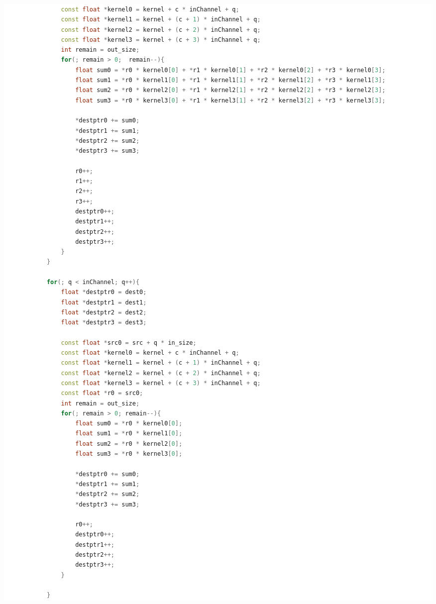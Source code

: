 ```cpp
                const float *kernel0 = kernel + c * inChannel + q;
                const float *kernel1 = kernel + (c + 1) * inChannel + q;
                const float *kernel2 = kernel + (c + 2) * inChannel + q;
                const float *kernel3 = kernel + (c + 3) * inChannel + q;
                int remain = out_size;
                for(; remain > 0;  remain--){
                    float sum0 = *r0 * kernel0[0] + *r1 * kernel0[1] + *r2 * kernel0[2] + *r3 * kernel0[3];
                    float sum1 = *r0 * kernel1[0] + *r1 * kernel1[1] + *r2 * kernel1[2] + *r3 * kernel1[3];
                    float sum2 = *r0 * kernel2[0] + *r1 * kernel2[1] + *r2 * kernel2[2] + *r3 * kernel2[3];
                    float sum3 = *r0 * kernel3[0] + *r1 * kernel3[1] + *r2 * kernel3[2] + *r3 * kernel3[3];

                    *destptr0 += sum0;
                    *destptr1 += sum1;
                    *destptr2 += sum2;
                    *destptr3 += sum3;

                    r0++;
                    r1++;
                    r2++;
                    r3++;
                    destptr0++;
                    destptr1++;
                    destptr2++;
                    destptr3++;
                }
            }

            for(; q < inChannel; q++){
                float *destptr0 = dest0;
                float *destptr1 = dest1;
                float *destptr2 = dest2;
                float *destptr3 = dest3;

                const float *src0 = src + q * in_size;
                const float *kernel0 = kernel + c * inChannel + q;
                const float *kernel1 = kernel + (c + 1) * inChannel + q;
                const float *kernel2 = kernel + (c + 2) * inChannel + q;
                const float *kernel3 = kernel + (c + 3) * inChannel + q;
                const float *r0 = src0;
                int remain = out_size;
                for(; remain > 0; remain--){
                    float sum0 = *r0 * kernel0[0];
                    float sum1 = *r0 * kernel1[0];
                    float sum2 = *r0 * kernel2[0];
                    float sum3 = *r0 * kernel3[0];

                    *destptr0 += sum0;
                    *destptr1 += sum1;
                    *destptr2 += sum2;
                    *destptr3 += sum3;

                    r0++;
                    destptr0++;
                    destptr1++;
                    destptr2++;
                    destptr3++;
                }

            }
```
